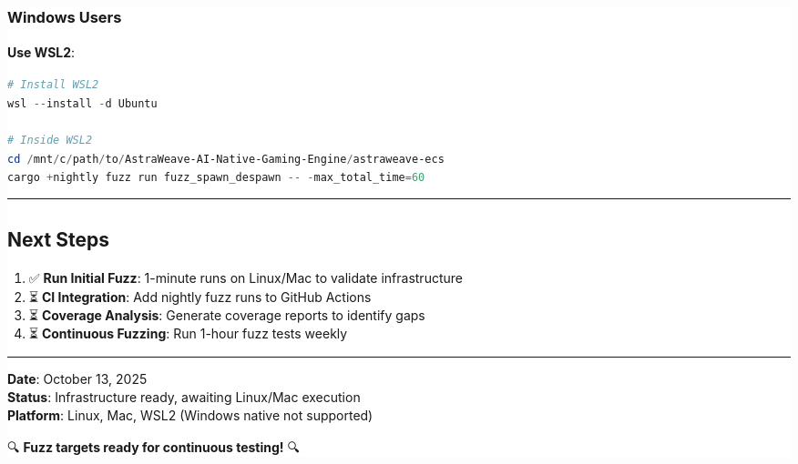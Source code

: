 ### Windows Users

**Use WSL2**:
```powershell
# Install WSL2
wsl --install -d Ubuntu

# Inside WSL2
cd /mnt/c/path/to/AstraWeave-AI-Native-Gaming-Engine/astraweave-ecs
cargo +nightly fuzz run fuzz_spawn_despawn -- -max_total_time=60
```

---

## Next Steps

1. ✅ **Run Initial Fuzz**: 1-minute runs on Linux/Mac to validate infrastructure
2. ⏳ **CI Integration**: Add nightly fuzz runs to GitHub Actions
3. ⏳ **Coverage Analysis**: Generate coverage reports to identify gaps
4. ⏳ **Continuous Fuzzing**: Run 1-hour fuzz tests weekly

---

**Date**: October 13, 2025  
**Status**: Infrastructure ready, awaiting Linux/Mac execution  
**Platform**: Linux, Mac, WSL2 (Windows native not supported)

🔍 **Fuzz targets ready for continuous testing!** 🔍
